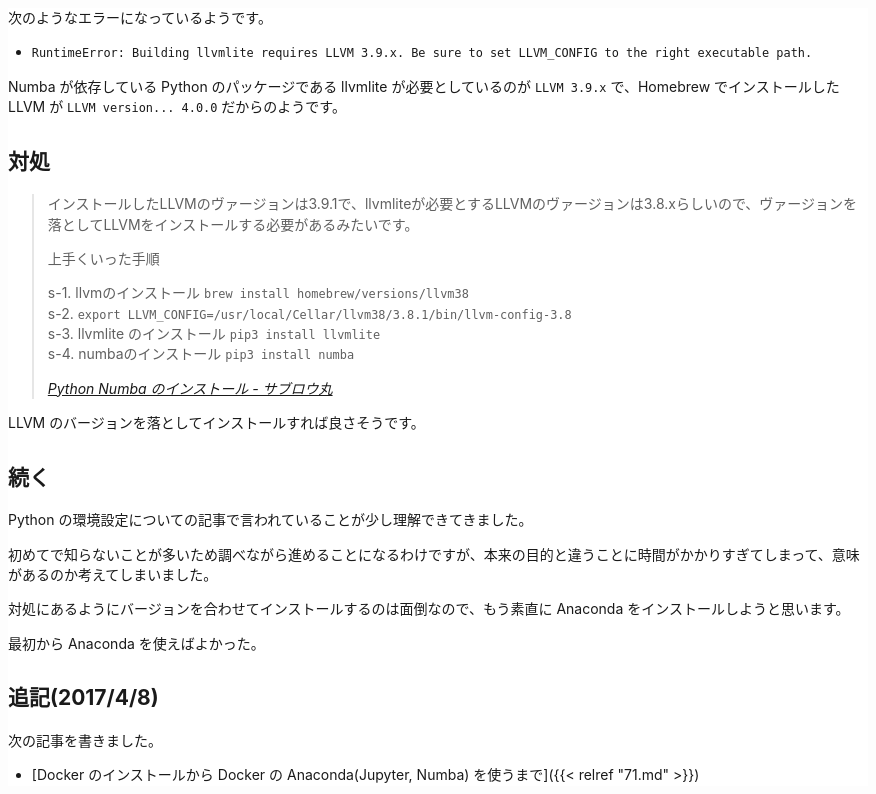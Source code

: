 次のようなエラーになっているようです。

* `RuntimeError: Building llvmlite requires LLVM 3.9.x. Be sure to set LLVM_CONFIG to the right executable path.`

Numba が依存している Python のパッケージである llvmlite が必要としているのが `LLVM 3.9.x` で、Homebrew でインストールした LLVM が `LLVM version... 4.0.0` だからのようです。

## 対処

> インストールしたLLVMのヴァージョンは3.9.1で、llvmliteが必要とするLLVMのヴァージョンは3.8.xらしいので、ヴァージョンを落としてLLVMをインストールする必要があるみたいです。
>
> 上手くいった手順
>
> s-1. llvmのインストール `brew install homebrew/versions/llvm38`  
> s-2. `export LLVM_CONFIG=/usr/local/Cellar/llvm38/3.8.1/bin/llvm-config-3.8`  
> s-3. llvmlite のインストール `pip3 install llvmlite`  
> s-4. numbaのインストール `pip3 install numba`
>
> <cite>[Python Numba のインストール - サブロウ丸](http://inarizuuuushi.hatenablog.com/entry/2016/12/25/014111)</cite>

LLVM のバージョンを落としてインストールすれば良さそうです。

## 続く

Python の環境設定についての記事で言われていることが少し理解できてきました。

初めてで知らないことが多いため調べながら進めることになるわけですが、本来の目的と違うことに時間がかかりすぎてしまって、意味があるのか考えてしまいました。

対処にあるようにバージョンを合わせてインストールするのは面倒なので、もう素直に Anaconda をインストールしようと思います。

最初から Anaconda を使えばよかった。

## 追記(2017/4/8)

次の記事を書きました。

* [Docker のインストールから Docker の Anaconda(Jupyter, Numba) を使うまで]({{< relref "71.md" >}})
